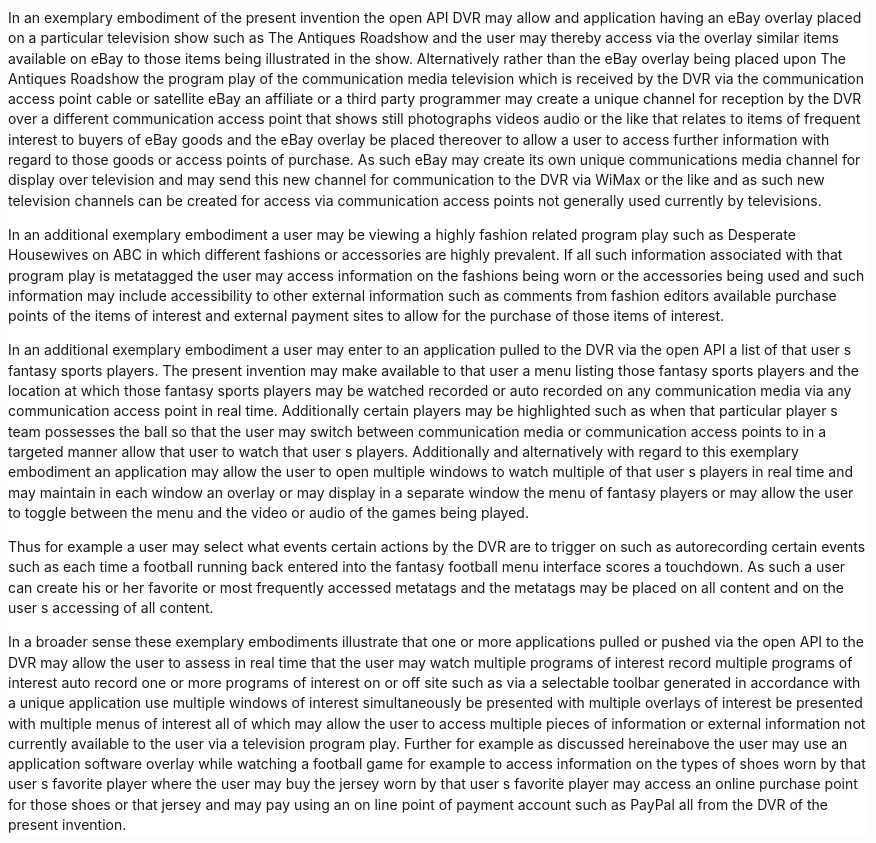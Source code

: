 In an exemplary embodiment of the present invention the open API DVR may allow and application having an eBay overlay placed on a particular television show such as The Antiques Roadshow and the user may thereby access via the overlay similar items available on eBay to those items being illustrated in the show. Alternatively rather than the eBay overlay being placed upon The Antiques Roadshow the program play of the communication media television which is received by the DVR via the communication access point cable or satellite eBay an affiliate or a third party programmer may create a unique channel for reception by the DVR over a different communication access point that shows still photographs videos audio or the like that relates to items of frequent interest to buyers of eBay goods and the eBay overlay be placed thereover to allow a user to access further information with regard to those goods or access points of purchase. As such eBay may create its own unique communications media channel for display over television and may send this new channel for communication to the DVR via WiMax or the like and as such new television channels can be created for access via communication access points not generally used currently by televisions.

In an additional exemplary embodiment a user may be viewing a highly fashion related program play such as Desperate Housewives on ABC in which different fashions or accessories are highly prevalent. If all such information associated with that program play is metatagged the user may access information on the fashions being worn or the accessories being used and such information may include accessibility to other external information such as comments from fashion editors available purchase points of the items of interest and external payment sites to allow for the purchase of those items of interest.

In an additional exemplary embodiment a user may enter to an application pulled to the DVR via the open API a list of that user s fantasy sports players. The present invention may make available to that user a menu listing those fantasy sports players and the location at which those fantasy sports players may be watched recorded or auto recorded on any communication media via any communication access point in real time. Additionally certain players may be highlighted such as when that particular player s team possesses the ball so that the user may switch between communication media or communication access points to in a targeted manner allow that user to watch that user s players. Additionally and alternatively with regard to this exemplary embodiment an application may allow the user to open multiple windows to watch multiple of that user s players in real time and may maintain in each window an overlay or may display in a separate window the menu of fantasy players or may allow the user to toggle between the menu and the video or audio of the games being played.

Thus for example a user may select what events certain actions by the DVR are to trigger on such as autorecording certain events such as each time a football running back entered into the fantasy football menu interface scores a touchdown. As such a user can create his or her favorite or most frequently accessed metatags and the metatags may be placed on all content and on the user s accessing of all content.

In a broader sense these exemplary embodiments illustrate that one or more applications pulled or pushed via the open API to the DVR may allow the user to assess in real time that the user may watch multiple programs of interest record multiple programs of interest auto record one or more programs of interest on or off site such as via a selectable toolbar generated in accordance with a unique application use multiple windows of interest simultaneously be presented with multiple overlays of interest be presented with multiple menus of interest all of which may allow the user to access multiple pieces of information or external information not currently available to the user via a television program play. Further for example as discussed hereinabove the user may use an application software overlay while watching a football game for example to access information on the types of shoes worn by that user s favorite player where the user may buy the jersey worn by that user s favorite player may access an online purchase point for those shoes or that jersey and may pay using an on line point of payment account such as PayPal all from the DVR of the present invention.
